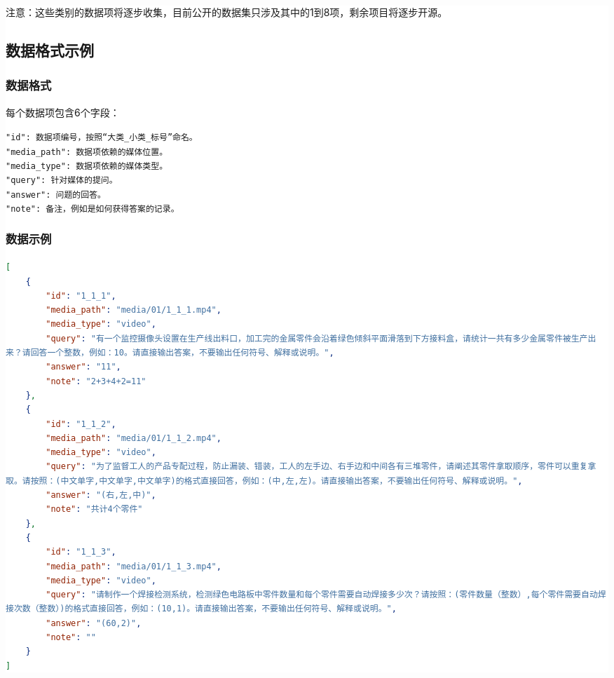 
注意：这些类别的数据项将逐步收集，目前公开的数据集只涉及其中的1到8项，剩余项目将逐步开源。



## 数据格式示例

### 数据格式

每个数据项包含6个字段：

```
"id": 数据项编号，按照“大类_小类_标号”命名。
"media_path": 数据项依赖的媒体位置。
"media_type": 数据项依赖的媒体类型。
"query": 针对媒体的提问。
"answer": 问题的回答。
"note": 备注，例如是如何获得答案的记录。
```

### 数据示例

```json
[
    {
        "id": "1_1_1",
        "media_path": "media/01/1_1_1.mp4",
        "media_type": "video",
        "query": "有一个监控摄像头设置在生产线出料口，加工完的金属零件会沿着绿色倾斜平面滑落到下方接料盒，请统计一共有多少金属零件被生产出来？请回答一个整数，例如：10。请直接输出答案，不要输出任何符号、解释或说明。",
        "answer": "11",
        "note": "2+3+4+2=11"
    },
    {
        "id": "1_1_2",
        "media_path": "media/01/1_1_2.mp4",
        "media_type": "video",
        "query": "为了监督工人的产品专配过程，防止漏装、错装，工人的左手边、右手边和中间各有三堆零件，请阐述其零件拿取顺序，零件可以重复拿取。请按照：(中文单字,中文单字,中文单字)的格式直接回答，例如：(中,左,左)。请直接输出答案，不要输出任何符号、解释或说明。",
        "answer": "(右,左,中)",
        "note": "共计4个零件"
    },
    {
        "id": "1_1_3",
        "media_path": "media/01/1_1_3.mp4",
        "media_type": "video",
        "query": "请制作一个焊接检测系统，检测绿色电路板中零件数量和每个零件需要自动焊接多少次？请按照：(零件数量（整数）,每个零件需要自动焊接次数（整数）)的格式直接回答，例如：(10,1)。请直接输出答案，不要输出任何符号、解释或说明。",
        "answer": "(60,2)",
        "note": ""
    }
]
```

